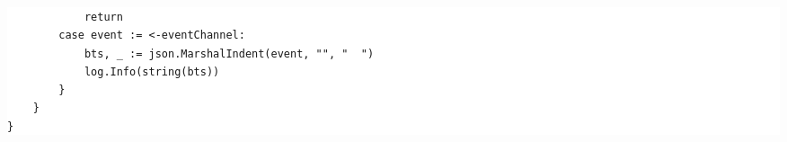 ```golang
            return
        case event := <-eventChannel:
            bts, _ := json.MarshalIndent(event, "", "  ")
            log.Info(string(bts))
        }
    }
}

```
